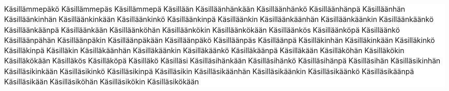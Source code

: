 Käsillämmepäkö
Käsillämmepäs
Käsillämmepä
Käsillään
Käsilläänhänkään
Käsilläänhänkö
Käsilläänhänpä
Käsilläänhän
Käsilläänkinhän
Käsilläänkinkään
Käsilläänkinkö
Käsilläänkinpä
Käsilläänkin
Käsilläänkäänhän
Käsilläänkäänkin
Käsilläänkäänkö
Käsilläänkäänpä
Käsilläänkään
Käsilläänköhän
Käsilläänkökin
Käsilläänkökään
Käsilläänkös
Käsilläänköpä
Käsilläänkö
Käsilläänpähän
Käsilläänpäkin
Käsilläänpäkään
Käsilläänpäkö
Käsilläänpäs
Käsilläänpä
Käsilläkinhän
Käsilläkinkään
Käsilläkinkö
Käsilläkinpä
Käsilläkin
Käsilläkäänhän
Käsilläkäänkin
Käsilläkäänkö
Käsilläkäänpä
Käsilläkään
Käsilläköhän
Käsilläkökin
Käsilläkökään
Käsilläkös
Käsilläköpä
Käsilläkö
Käsilläsi
Käsilläsihänkään
Käsilläsihänkö
Käsilläsihänpä
Käsilläsihän
Käsilläsikinhän
Käsilläsikinkään
Käsilläsikinkö
Käsilläsikinpä
Käsilläsikin
Käsilläsikäänhän
Käsilläsikäänkin
Käsilläsikäänkö
Käsilläsikäänpä
Käsilläsikään
Käsilläsiköhän
Käsilläsikökin
Käsilläsikökään